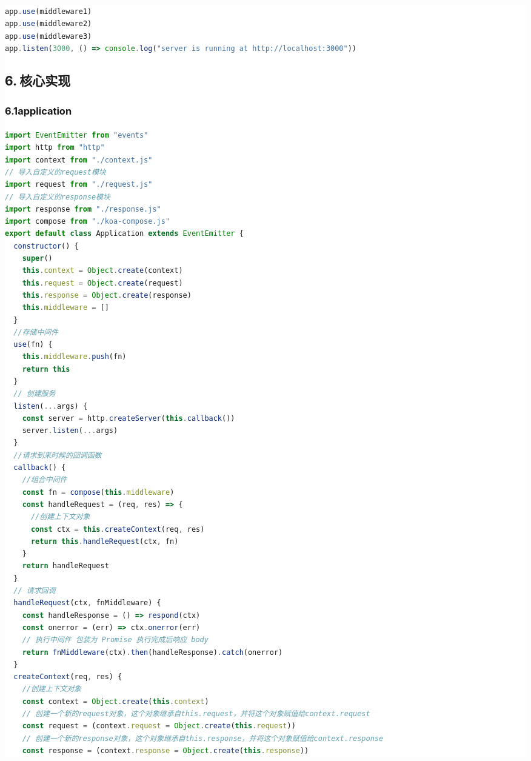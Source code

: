 ```js
app.use(middleware1)
app.use(middleware2)
app.use(middleware3)
app.listen(3000, () => console.log("server is running at http://localhost:3000"))
```

## 6. 核心实现

### 6.1application

```js
import EventEmitter from "events"
import http from "http"
import context from "./context.js"
// 导入自定义的request模块
import request from "./request.js"
// 导入自定义的response模块
import response from "./response.js"
import compose from "./koa-compose.js"
export default class Application extends EventEmitter {
  constructor() {
    super()
    this.context = Object.create(context)
    this.request = Object.create(request)
    this.response = Object.create(response)
    this.middleware = []
  }
  //存储中间件
  use(fn) {
    this.middleware.push(fn)
    return this
  }
  // 创建服务
  listen(...args) {
    const server = http.createServer(this.callback())
    server.listen(...args)
  }
  //请求到来时候的回调函数
  callback() {
    //组合中间件
    const fn = compose(this.middleware)
    const handleRequest = (req, res) => {
      //创建上下文对象
      const ctx = this.createContext(req, res)
      return this.handleRequest(ctx, fn)
    }
    return handleRequest
  }
  // 请求回调
  handleRequest(ctx, fnMiddleware) {
    const handleResponse = () => respond(ctx)
    const onerror = (err) => ctx.onerror(err)
    // 执行中间件 包装为 Promise 执行完成后响应 body
    return fnMiddleware(ctx).then(handleResponse).catch(onerror)
  }
  createContext(req, res) {
    //创建上下文对象
    const context = Object.create(this.context)
    // 创建一个新的request对象，这个对象继承自this.request，并将这个对象赋值给context.request
    const request = (context.request = Object.create(this.request))
    // 创建一个新的response对象，这个对象继承自this.response，并将这个对象赋值给context.response
    const response = (context.response = Object.create(this.response))

```